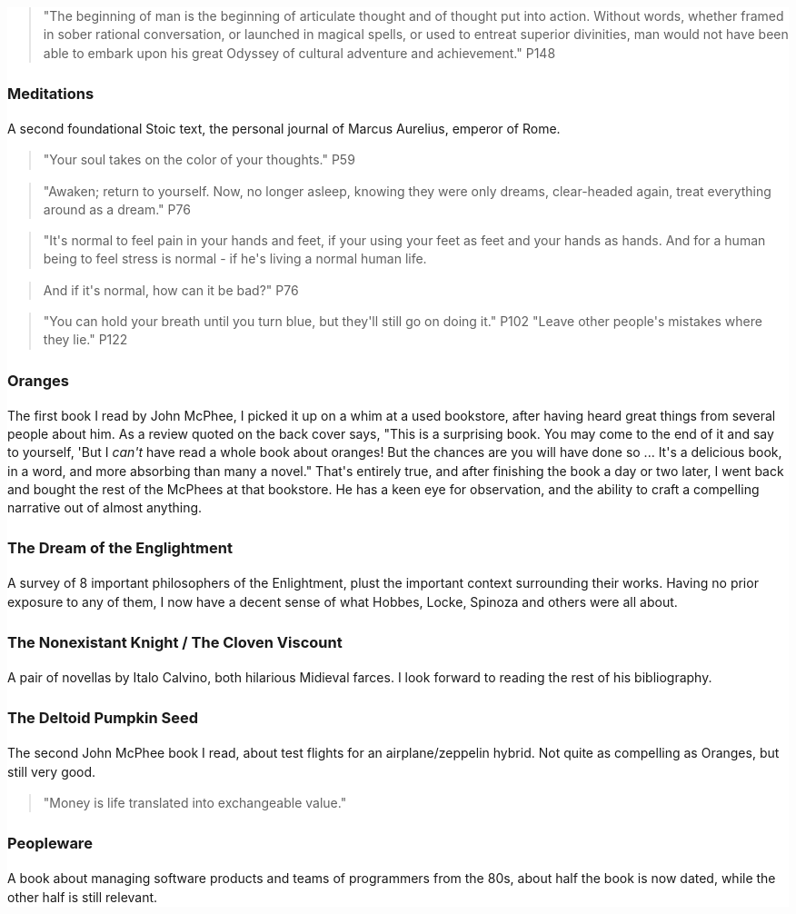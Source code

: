 >"The beginning of man is the beginning of articulate thought and of thought put into action. Without words, whether framed in sober rational conversation, or launched in magical spells, or used to entreat superior divinities, man would not have been able to embark upon his great Odyssey of cultural adventure and achievement." P148

### Meditations
A second foundational Stoic text, the personal journal of Marcus Aurelius, emperor of Rome.

>"Your soul takes on the color of your thoughts." P59

>"Awaken; return to yourself. Now, no longer asleep, knowing they were only dreams, clear-headed again, treat everything around as a dream." P76

>"It's normal to feel pain in your hands and feet, if your using your feet as feet and your hands as hands. And for a human being to feel stress is normal - if he's living a normal human life.

>And if it's normal, how can it be bad?" P76

>"You can hold your breath until you turn blue, but they'll still go on doing it." P102
>"Leave other people's mistakes where they lie." P122

### Oranges
The first book I read by John McPhee, I picked it up on a whim at a used bookstore, after having heard great things from several people about him. As a review quoted on the back cover says, "This is a surprising book. You may come to the end of it and say to yourself, 'But I *can't* have read a whole book about oranges! But the chances are you will have done so ... It's a delicious book, in a word, and more absorbing than many a novel." That's entirely true, and after finishing the book a day or two later, I went back and bought the rest of the McPhees at that bookstore. He has a keen eye for observation, and the ability to craft a compelling narrative out of almost anything.

### The Dream of the Englightment
A survey of 8 important philosophers of the Enlightment, plust the important context surrounding their works. Having no prior exposure to any of them, I now have a decent sense of what Hobbes, Locke, Spinoza and others were all about.

### The Nonexistant Knight / The Cloven Viscount
A pair of novellas by Italo Calvino, both hilarious Midieval farces. I look forward to reading the rest of his bibliography.

### The Deltoid Pumpkin Seed
The second John McPhee book I read, about test flights for an airplane/zeppelin hybrid. Not quite as compelling as Oranges, but still very good.
>"Money is life translated into exchangeable value."

### Peopleware
A book about managing software products and teams of programmers from the 80s, about half the book is now dated, while the other half is still relevant.


